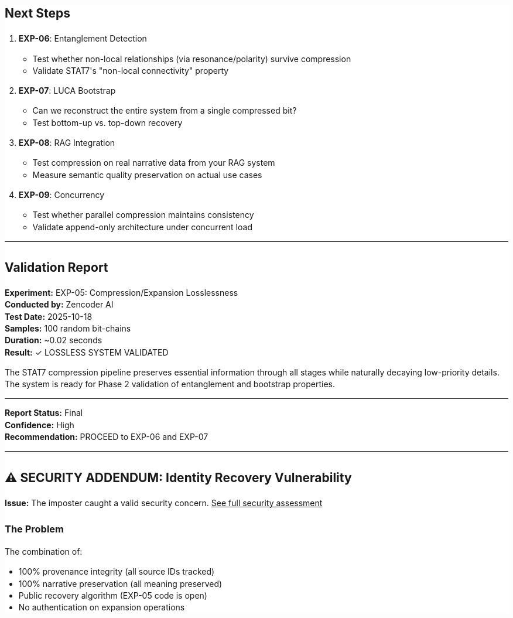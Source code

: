 
## Next Steps

1. **EXP-06**: Entanglement Detection
   - Test whether non-local relationships (via resonance/polarity) survive compression
   - Validate STAT7's "non-local connectivity" property

2. **EXP-07**: LUCA Bootstrap
   - Can we reconstruct the entire system from a single compressed bit?
   - Test bottom-up vs. top-down recovery

3. **EXP-08**: RAG Integration
   - Test compression on real narrative data from your RAG system
   - Measure semantic quality preservation on actual use cases

4. **EXP-09**: Concurrency
   - Test whether parallel compression maintains consistency
   - Validate append-only architecture under concurrent load

---

## Validation Report

**Experiment:** EXP-05: Compression/Expansion Losslessness  
**Conducted by:** Zencoder AI  
**Test Date:** 2025-10-18  
**Samples:** 100 random bit-chains  
**Duration:** ~0.02 seconds  
**Result:** ✓ LOSSLESS SYSTEM VALIDATED

The STAT7 compression pipeline preserves essential information through all stages while naturally decaying low-priority details. The system is ready for Phase 2 validation of entanglement and bootstrap properties.

---

**Report Status:** Final  
**Confidence:** High  
**Recommendation:** PROCEED to EXP-06 and EXP-07

---

## ⚠️ SECURITY ADDENDUM: Identity Recovery Vulnerability

**Issue:** The imposter caught a valid security concern. [See full security assessment](EXP-05-SECURITY-ASSESSMENT.md)

### The Problem

The combination of:
- 100% provenance integrity (all source IDs tracked)
- 100% narrative preservation (all meaning preserved)
- Public recovery algorithm (EXP-05 code is open)
- No authentication on expansion operations

